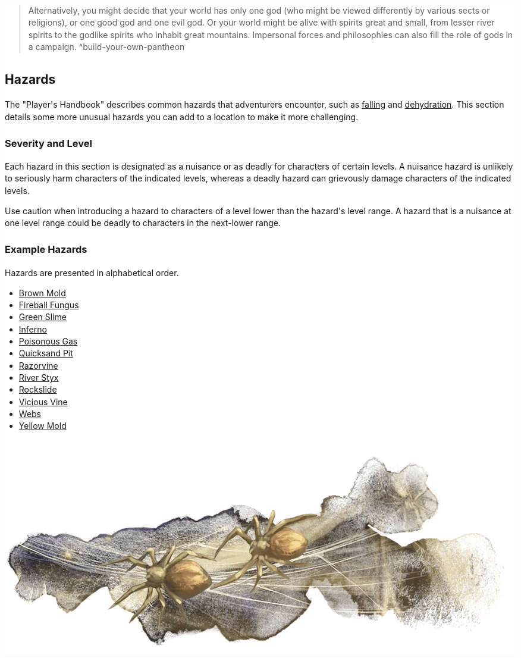 > Alternatively, you might decide that your world has only one god (who might be viewed differently by various sects or religions), or one good god and one evil god. Or your world might be alive with spirits great and small, from lesser river spirits to the godlike spirits who inhabit great mountains. Impersonal forces and philosophies can also fill the role of gods in a campaign.
^build-your-own-pantheon

## Hazards

The "Player's Handbook" describes common hazards that adventurers encounter, such as [falling](3-Compendium/traps-hazards/falling-xphb.md) and [dehydration](3-Compendium/traps-hazards/dehydration-xphb.md). This section details some more unusual hazards you can add to a location to make it more challenging.

### Severity and Level

Each hazard in this section is designated as a nuisance or as deadly for characters of certain levels. A nuisance hazard is unlikely to seriously harm characters of the indicated levels, whereas a deadly hazard can grievously damage characters of the indicated levels.

Use caution when introducing a hazard to characters of a level lower than the hazard's level range. A hazard that is a nuisance at one level range could be deadly to characters in the next-lower range.

### Example Hazards

Hazards are presented in alphabetical order.

- [Brown Mold](3-Compendium/traps-hazards/brown-mold-xdmg.md)  
- [Fireball Fungus](3-Compendium/traps-hazards/fireball-fungus-xdmg.md)  
- [Green Slime](3-Compendium/traps-hazards/green-slime-xdmg.md)  
- [Inferno](3-Compendium/traps-hazards/inferno-xdmg.md)  
- [Poisonous Gas](3-Compendium/traps-hazards/poisonous-gas-xdmg.md)  
- [Quicksand Pit](3-Compendium/traps-hazards/quicksand-pit-xdmg.md)  
- [Razorvine](3-Compendium/traps-hazards/razorvine-xdmg.md)  
- [River Styx](3-Compendium/traps-hazards/river-styx-xdmg.md)  
- [Rockslide](3-Compendium/traps-hazards/rockslide-xdmg.md)  
- [Vicious Vine](3-Compendium/traps-hazards/vicious-vine-xdmg.md)  
- [Webs](3-Compendium/traps-hazards/webs-xdmg.md)  
- [Yellow Mold](3-Compendium/traps-hazards/yellow-mold-xdmg.md)  

![](3-Compendium/books/dungeon-masters-guide-2024/img/035-02-015-spiders.webp#center)

